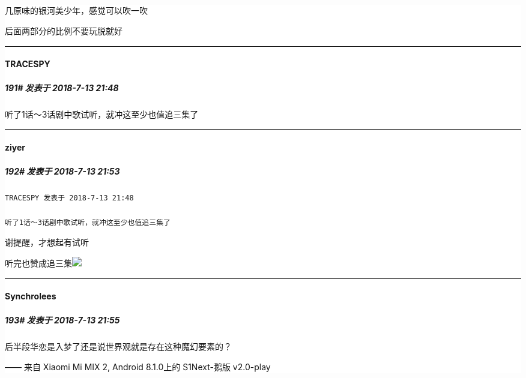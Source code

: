 

几原味的银河美少年，感觉可以吹一吹

后面两部分的比例不要玩脱就好







-----

####  TRACESPY  
##### 191#       发表于 2018-7-13 21:48




听了1话～3话剧中歌试听，就冲这至少也值追三集了







-----

####  ziyer  
##### 192#       发表于 2018-7-13 21:53




```
TRACESPY 发表于 2018-7-13 21:48

听了1话～3话剧中歌试听，就冲这至少也值追三集了
```

谢提醒，才想起有试听


听完也赞成追三集![](https://static.saraba1st.com/image/smiley/face2017/033.png)







-----

####  Synchrolees  
##### 193#       发表于 2018-7-13 21:55




后半段华恋是入梦了还是说世界观就是存在这种魔幻要素的？

—— 来自 Xiaomi Mi MIX 2, Android 8.1.0上的 S1Next-鹅版 v2.0-play






